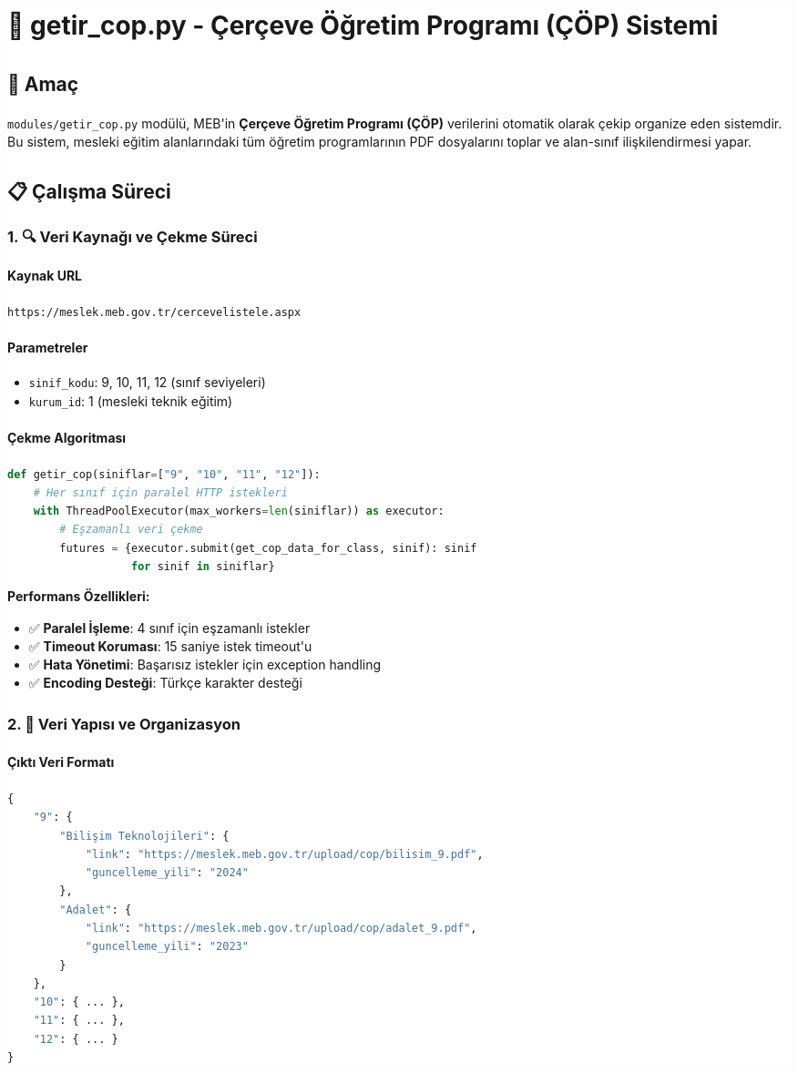 # 📄 getir_cop.py - Çerçeve Öğretim Programı (ÇÖP) Sistemi

## 🎯 Amaç

`modules/getir_cop.py` modülü, MEB'in **Çerçeve Öğretim Programı (ÇÖP)** verilerini otomatik olarak çekip organize eden sistemdir. Bu sistem, mesleki eğitim alanlarındaki tüm öğretim programlarının PDF dosyalarını toplar ve alan-sınıf ilişkilendirmesi yapar.

## 📋 Çalışma Süreci

### 1. 🔍 Veri Kaynağı ve Çekme Süreci

#### Kaynak URL
```
https://meslek.meb.gov.tr/cercevelistele.aspx
```

#### Parametreler
- `sinif_kodu`: 9, 10, 11, 12 (sınıf seviyeleri)
- `kurum_id`: 1 (mesleki teknik eğitim)

#### Çekme Algoritması
```python
def getir_cop(siniflar=["9", "10", "11", "12"]):
    # Her sınıf için paralel HTTP istekleri
    with ThreadPoolExecutor(max_workers=len(siniflar)) as executor:
        # Eşzamanlı veri çekme
        futures = {executor.submit(get_cop_data_for_class, sinif): sinif 
                   for sinif in siniflar}
```

**Performans Özellikleri:**
- ✅ **Paralel İşleme**: 4 sınıf için eşzamanlı istekler
- ✅ **Timeout Koruması**: 15 saniye istek timeout'u
- ✅ **Hata Yönetimi**: Başarısız istekler için exception handling
- ✅ **Encoding Desteği**: Türkçe karakter desteği

### 2. 📁 Veri Yapısı ve Organizasyon

#### Çıktı Veri Formatı
```python
{
    "9": {
        "Bilişim Teknolojileri": {
            "link": "https://meslek.meb.gov.tr/upload/cop/bilisim_9.pdf",
            "guncelleme_yili": "2024"
        },
        "Adalet": {
            "link": "https://meslek.meb.gov.tr/upload/cop/adalet_9.pdf",
            "guncelleme_yili": "2023"
        }
    },
    "10": { ... },
    "11": { ... },
    "12": { ... }
}
```
